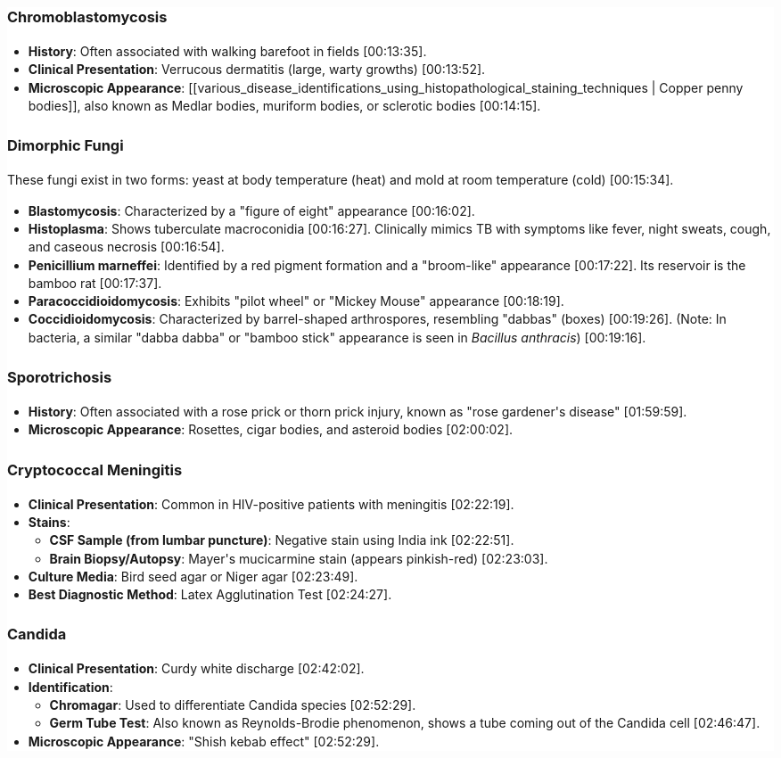 
### Chromoblastomycosis
*   **History**: Often associated with walking barefoot in fields <a class="yt-timestamp" data-t="00:13:35">[00:13:35]</a>.
*   **Clinical Presentation**: Verrucous dermatitis (large, warty growths) <a class="yt-timestamp" data-t="00:13:52">[00:13:52]</a>.
*   **Microscopic Appearance**: [[various_disease_identifications_using_histopathological_staining_techniques | Copper penny bodies]], also known as Medlar bodies, muriform bodies, or sclerotic bodies <a class="yt-timestamp" data-t="00:14:15">[00:14:15]</a>.

### Dimorphic Fungi
These fungi exist in two forms: yeast at body temperature (heat) and mold at room temperature (cold) <a class="yt-timestamp" data-t="00:15:34">[00:15:34]</a>.
*   **Blastomycosis**: Characterized by a "figure of eight" appearance <a class="yt-timestamp" data-t="00:16:02">[00:16:02]</a>.
*   **Histoplasma**: Shows tuberculate macroconidia <a class="yt-timestamp" data-t="00:16:27">[00:16:27]</a>. Clinically mimics TB with symptoms like fever, night sweats, cough, and caseous necrosis <a class="yt-timestamp" data-t="00:16:54">[00:16:54]</a>.
*   **Penicillium marneffei**: Identified by a red pigment formation and a "broom-like" appearance <a class="yt-timestamp" data-t="00:17:22">[00:17:22]</a>. Its reservoir is the bamboo rat <a class="yt-timestamp" data-t="00:17:37">[00:17:37]</a>.
*   **Paracoccidioidomycosis**: Exhibits "pilot wheel" or "Mickey Mouse" appearance <a class="yt-timestamp" data-t="00:18:19">[00:18:19]</a>.
*   **Coccidioidomycosis**: Characterized by barrel-shaped arthrospores, resembling "dabbas" (boxes) <a class="yt-timestamp" data-t="00:19:26">[00:19:26]</a>. (Note: In bacteria, a similar "dabba dabba" or "bamboo stick" appearance is seen in *Bacillus anthracis*) <a class="yt-timestamp" data-t="00:19:16">[00:19:16]</a>.

### Sporotrichosis
*   **History**: Often associated with a rose prick or thorn prick injury, known as "rose gardener's disease" <a class="yt-timestamp" data-t="01:59:59">[01:59:59]</a>.
*   **Microscopic Appearance**: Rosettes, cigar bodies, and asteroid bodies <a class="yt-timestamp" data-t="02:00:02">[02:00:02]</a>.

### Cryptococcal Meningitis
*   **Clinical Presentation**: Common in HIV-positive patients with meningitis <a class="yt-timestamp" data-t="02:22:19">[02:22:19]</a>.
*   **Stains**:
    *   **CSF Sample (from lumbar puncture)**: Negative stain using India ink <a class="yt-timestamp" data-t="02:22:51">[02:22:51]</a>.
    *   **Brain Biopsy/Autopsy**: Mayer's mucicarmine stain (appears pinkish-red) <a class="yt-timestamp" data-t="02:23:03">[02:23:03]</a>.
*   **Culture Media**: Bird seed agar or Niger agar <a class="yt-timestamp" data-t="02:23:49">[02:23:49]</a>.
*   **Best Diagnostic Method**: Latex Agglutination Test <a class="yt-timestamp" data-t="02:24:27">[02:24:27]</a>.

### Candida
*   **Clinical Presentation**: Curdy white discharge <a class="yt-timestamp" data-t="02:42:02">[02:42:02]</a>.
*   **Identification**:
    *   **Chromagar**: Used to differentiate Candida species <a class="yt-timestamp" data-t="02:52:29">[02:52:29]</a>.
    *   **Germ Tube Test**: Also known as Reynolds-Brodie phenomenon, shows a tube coming out of the Candida cell <a class="yt-timestamp" data-t="02:46:47">[02:46:47]</a>.
*   **Microscopic Appearance**: "Shish kebab effect" <a class="yt-timestamp" data-t="02:52:29">[02:52:29]</a>.
